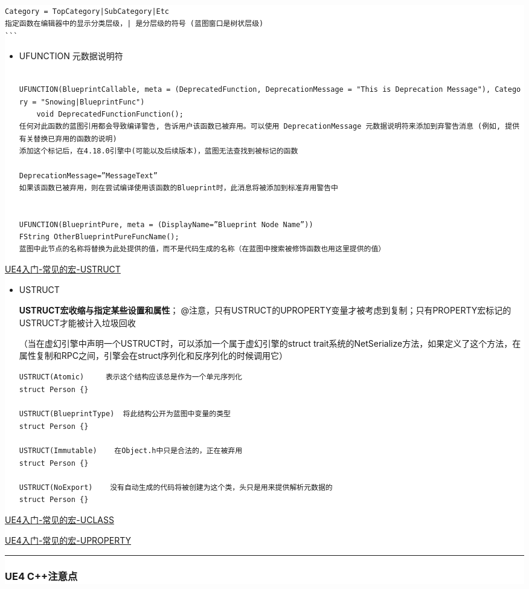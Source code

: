     Category = TopCategory|SubCategory|Etc
    指定函数在编辑器中的显示分类层级，| 是分层级的符号 (蓝图窗口是树状层级)
    ```

  * UFUNCTION 元数据说明符

    ``` tex
    
    UFUNCTION(BlueprintCallable, meta = (DeprecatedFunction, DeprecationMessage = "This is Deprecation Message"), Category = "Snowing|BlueprintFunc")
        void DeprecatedFunctionFunction();
    任何对此函数的蓝图引用都会导致编译警告, 告诉用户该函数已被弃用。可以使用 DeprecationMessage 元数据说明符来添加到弃警告消息 (例如, 提供有关替换已弃用的函数的说明)
    添加这个标记后，在4.18.0引擎中(可能以及后续版本)，蓝图无法查找到被标记的函数
    
    DeprecationMessage=”MessageText”
    如果该函数已被弃用，则在尝试编译使用该函数的Blueprint时，此消息将被添加到标准弃用警告中
    
    
    UFUNCTION(BlueprintPure, meta = (DisplayName=”Blueprint Node Name”))
    FString OtherBlueprintPureFuncName();
    蓝图中此节点的名称将替换为此处提供的值，而不是代码生成的名称（在蓝图中搜索被修饰函数也用这里提供的值）
    ```

  

  [UE4入门-常见的宏-USTRUCT](https://blog.csdn.net/u012793104/article/details/78594119)

  * USTRUCT

    **USTRUCT宏收缩与指定某些设置和属性**； @注意，只有USTRUCT的UPROPERTY变量才被考虑到复制；只有PROPERTY宏标记的USTRUCT才能被计入垃圾回收

    （当在虚幻引擎中声明一个USTRUCT时，可以添加一个属于虚幻引擎的struct trait系统的NetSerialize方法，如果定义了这个方法，在属性复制和RPC之间，引擎会在struct序列化和反序列化的时候调用它）

    ``` tex
    USTRUCT(Atomic)		表示这个结构应该总是作为一个单元序列化
    struct Person {}
    
    USTRUCT(BlueprintType)  将此结构公开为蓝图中变量的类型
    struct Person {}
    
    USTRUCT(Immutable)	  在Object.h中只是合法的，正在被弃用
    struct Person {}
    
    USTRUCT(NoExport)    没有自动生成的代码将被创建为这个类，头只是用来提供解析元数据的
    struct Person {}
    ```

  [UE4入门-常见的宏-UCLASS](https://blog.csdn.net/u012793104/article/details/78547655)

  [UE4入门-常见的宏-UPROPERTY](https://blog.csdn.net/u012793104/article/details/78480085)






---



### UE4 C++注意点
